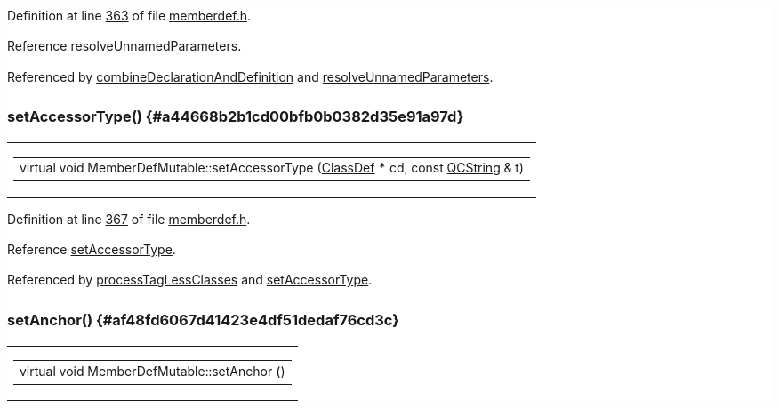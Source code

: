 
<p>Definition at line <a href="/web-doxygen/docs/api/files/src/memberdef-h/#l00363">363</a> of file <a href="/web-doxygen/docs/api/files/src/memberdef-h">memberdef.h</a>.</p>

Reference <a href="#a3dc3cdf4626a0d405580d45a907f1719">resolveUnnamedParameters</a>.

Referenced by <a href="/web-doxygen/docs/api/files/src/memberdef-cpp/#abaf3303e28a7a9e34bdcfbe4bfc893cb">combineDeclarationAndDefinition</a> and <a href="#a3dc3cdf4626a0d405580d45a907f1719">resolveUnnamedParameters</a>.
</div>
</div>

### setAccessorType() {#a44668b2b1cd00bfb0b0382d35e91a97d}

<div class="doxyMemberItem">
<div class="doxyMemberProto">
<table class="doxyMemberLabels">
<tr class="doxyMemberLabels">
<td class="doxyMemberLabelsLeft">
<table class="doxyMemberName">
<tr>
<td class="doxyMemberName">virtual void MemberDefMutable::setAccessorType (<a href="/web-doxygen/docs/api/classes/classdef">ClassDef</a> * cd, const <a href="/web-doxygen/docs/api/classes/qcstring">QCString</a> &amp; t)</td>
</tr>
</table>
</td>
</tr>
</table>
</div>
<div class="doxyMemberDoc">


<p>Definition at line <a href="/web-doxygen/docs/api/files/src/memberdef-h/#l00367">367</a> of file <a href="/web-doxygen/docs/api/files/src/memberdef-h">memberdef.h</a>.</p>

Reference <a href="#a44668b2b1cd00bfb0b0382d35e91a97d">setAccessorType</a>.

Referenced by <a href="/web-doxygen/docs/api/files/src/doxygen-cpp/#a39bb7d9a1e431158cb3a423215f044bb">processTagLessClasses</a> and <a href="#a44668b2b1cd00bfb0b0382d35e91a97d">setAccessorType</a>.
</div>
</div>

### setAnchor() {#af48fd6067d41423e4df51dedaf76cd3c}

<div class="doxyMemberItem">
<div class="doxyMemberProto">
<table class="doxyMemberLabels">
<tr class="doxyMemberLabels">
<td class="doxyMemberLabelsLeft">
<table class="doxyMemberName">
<tr>
<td class="doxyMemberName">virtual void MemberDefMutable::setAnchor ()</td>
</tr>
</table>
</td>
</tr>
</table>
</div>
<div class="doxyMemberDoc">
